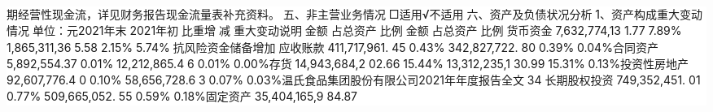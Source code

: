 期经营性现金流，详见财务报告现金流量表补充资料。
五、非主营业务情况
□适用√不适用
六、资产及负债状况分析
1、资产构成重大变动情况
单位：元2021年末
2021年初
比重增
减
重大变动说明
金额
占总资产
比例
金额
占总资产
比例
货币资金
7,632,774,13
1.77
7.89%
1,865,311,36
5.58
2.15%
5.74%
抗风险资金储备增加
应收账款
411,717,961.
45
0.43%
342,827,722.
80
0.39%
0.04%合同资产
5,892,554.37
0.01%
12,212,865.4
6
0.01%
0.00%存货
14,943,684,2
02.66
15.44%
13,312,235,1
30.99
15.31%
0.13%投资性房地产
92,607,776.4
0
0.10%
58,656,728.6
3
0.07%
0.03%温氏食品集团股份有限公司2021年年度报告全文
34
长期股权投资
749,352,451.
01
0.77%
509,665,052.
55
0.59%
0.18%固定资产
35,404,165,9
84.87